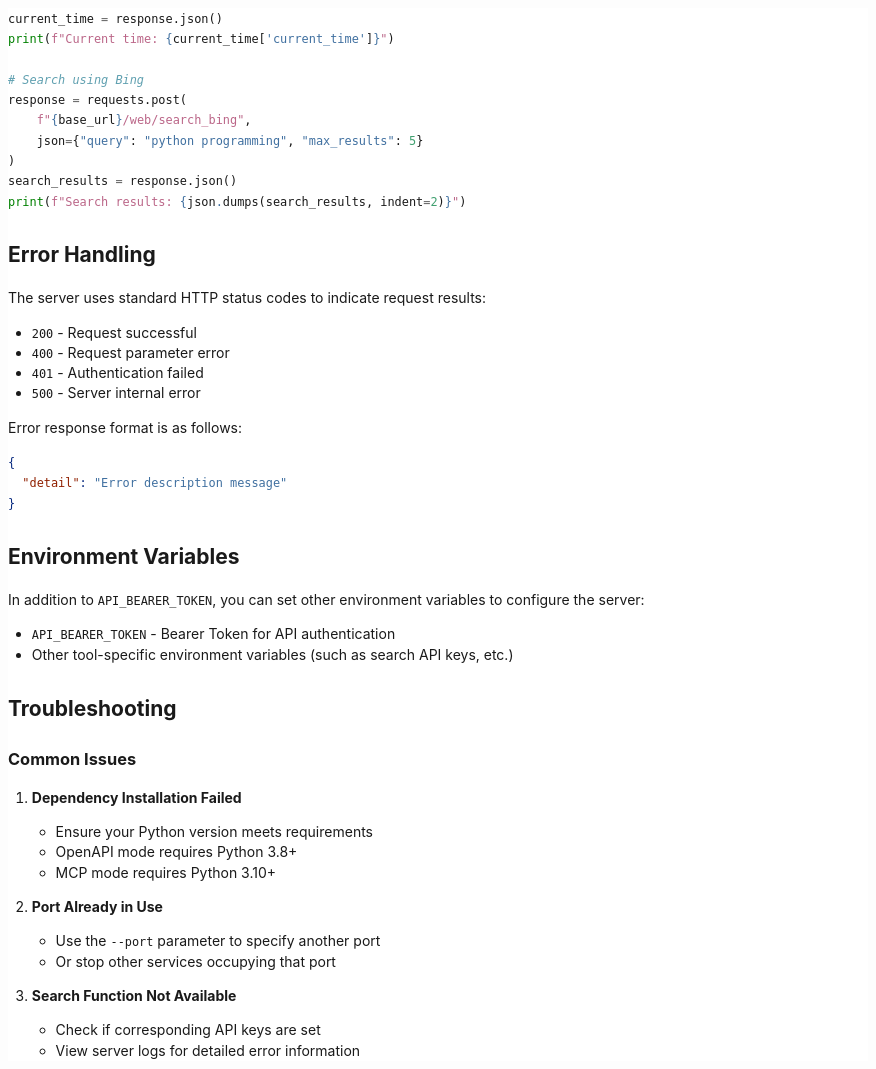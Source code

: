 ```python
current_time = response.json()
print(f"Current time: {current_time['current_time']}")

# Search using Bing
response = requests.post(
    f"{base_url}/web/search_bing",
    json={"query": "python programming", "max_results": 5}
)
search_results = response.json()
print(f"Search results: {json.dumps(search_results, indent=2)}")
```

## Error Handling

The server uses standard HTTP status codes to indicate request results:

- `200` - Request successful
- `400` - Request parameter error
- `401` - Authentication failed
- `500` - Server internal error

Error response format is as follows:

```json
{
  "detail": "Error description message"
}
```

## Environment Variables

In addition to `API_BEARER_TOKEN`, you can set other environment variables to configure the server:

- `API_BEARER_TOKEN` - Bearer Token for API authentication
- Other tool-specific environment variables (such as search API keys, etc.)

## Troubleshooting

### Common Issues

1. **Dependency Installation Failed**

   - Ensure your Python version meets requirements
   - OpenAPI mode requires Python 3.8+
   - MCP mode requires Python 3.10+

2. **Port Already in Use**

   - Use the `--port` parameter to specify another port
   - Or stop other services occupying that port

3. **Search Function Not Available**

   - Check if corresponding API keys are set
   - View server logs for detailed error information
